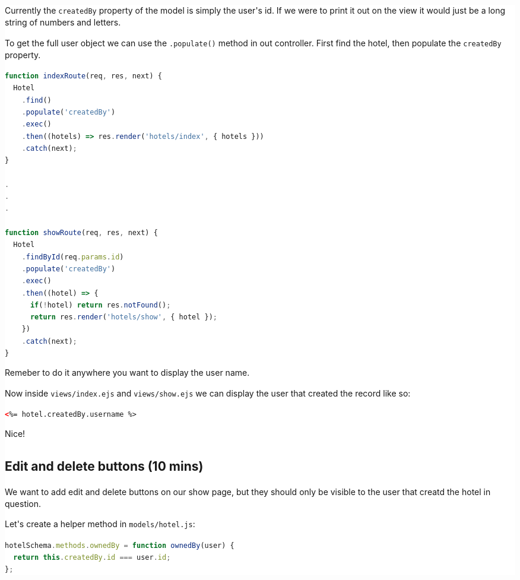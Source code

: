 Currently the `createdBy` property of the model is simply the user's id. If we were to print it out on the view it would just be a long string of numbers and letters.

To get the full user object we can use the `.populate()` method in out controller. First find the hotel, then populate the `createdBy` property.

```js
function indexRoute(req, res, next) {
  Hotel
    .find()
    .populate('createdBy')
    .exec()
    .then((hotels) => res.render('hotels/index', { hotels }))
    .catch(next);
}

.
.
.

function showRoute(req, res, next) {
  Hotel
    .findById(req.params.id)
    .populate('createdBy')
    .exec()
    .then((hotel) => {
      if(!hotel) return res.notFound();
      return res.render('hotels/show', { hotel });
    })
    .catch(next);
}
```

Remeber to do it anywhere you want to display the user name.

Now inside `views/index.ejs` and `views/show.ejs` we can display the user that created the record like so:

```html
<%= hotel.createdBy.username %>
```

Nice!

## Edit and delete buttons (10 mins)

We want to add edit and delete buttons on our show page, but they should only be visible to the user that creatd the hotel in question.

Let's create a helper method in `models/hotel.js`:

```js
hotelSchema.methods.ownedBy = function ownedBy(user) {
  return this.createdBy.id === user.id;
};
```
